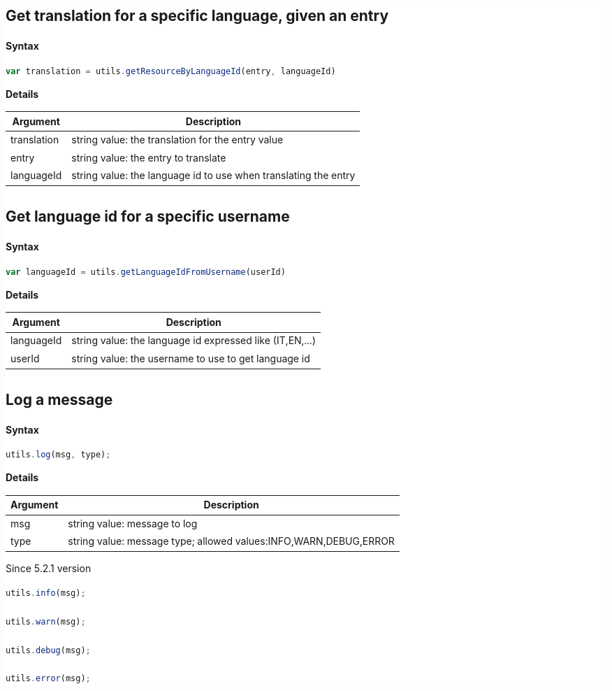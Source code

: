 ## Get translation for a specific language, given an entry

**Syntax**

```javascript
var translation = utils.getResourceByLanguageId(entry, languageId)
```

**Details**

| Argument    | Description                                                     |
| ----------- | --------------------------------------------------------------- |
| translation | string value: the translation for the entry value               |
| entry       | string value: the entry to translate                            |
| languageId  | string value: the language id to use when translating the entry |

## Get language id for a specific username

**Syntax**

```javascript
var languageId = utils.getLanguageIdFromUsername(userId)
```

**Details**

| Argument   | Description                                              |
| ---------- | -------------------------------------------------------- |
| languageId | string value: the language id expressed like (IT,EN,...) |
| userId     | string value: the username to use to get language id     |

## Log a message <a href="#log" id="log"></a>

**Syntax**

```javascript
utils.log(msg, type);
```

**Details**

| Argument | Description                                                      |
| -------- | ---------------------------------------------------------------- |
| msg      | string value: message to log                                     |
| type     | string value: message type; allowed values:INFO,WARN,DEBUG,ERROR |

Since 5.2.1 version

```javascript
utils.info(msg);

utils.warn(msg);

utils.debug(msg);

utils.error(msg);
```

